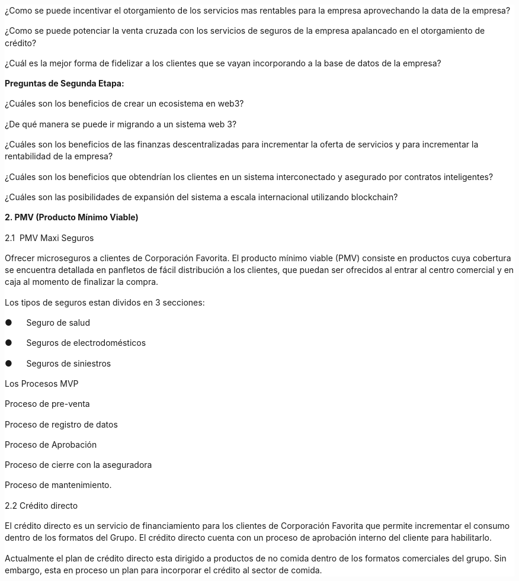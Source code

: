 ¿Como se puede incentivar el otorgamiento de los servicios mas rentables para la empresa aprovechando la data de la empresa?

¿Como se puede potenciar la venta cruzada con los servicios de seguros de la empresa apalancado en el otorgamiento de crédito?

¿Cuál es la mejor forma de fidelizar a los clientes que se vayan incorporando a la base de datos de la empresa?

**Preguntas de Segunda Etapa:**

¿Cuáles son los beneficios de crear un ecosistema en web3?

¿De qué manera se puede ir migrando a un sistema web 3?

¿Cuáles son los beneficios de las finanzas descentralizadas para incrementar la oferta de servicios y para incrementar la rentabilidad de la empresa?

¿Cuáles son los beneficios que obtendrían los clientes en un sistema interconectado y asegurado por contratos inteligentes?

¿Cuáles son las posibilidades de expansión del sistema a escala internacional utilizando blockchain?

**2. PMV (Producto Mínimo Viable)**

2.1  PMV Maxi Seguros

Ofrecer microseguros a clientes de Corporación Favorita. El producto mínimo viable (PMV) consiste en productos cuya cobertura se encuentra detallada en panfletos de fácil distribución a los clientes, que puedan ser ofrecidos al entrar al centro comercial y en caja al momento de finalizar la compra.

Los tipos de seguros estan dividos en 3 secciones:

●      Seguro de salud

●      Seguros de electrodomésticos

●      Seguros de siniestros

Los Procesos MVP

Proceso de pre-venta

Proceso de registro de datos

Proceso de Aprobación

Proceso de cierre con la aseguradora

Proceso de mantenimiento.

2.2 Crédito directo

El crédito directo es un servicio de financiamiento para los clientes de Corporación Favorita que permite incrementar el consumo  dentro de los formatos del Grupo. El crédito directo cuenta con un proceso de aprobación interno del cliente para habilitarlo.

Actualmente el plan de crédito directo esta dirigido a productos de no comida dentro de los formatos comerciales del grupo. Sin embargo, esta en proceso un plan para incorporar el crédito al sector de comida.
